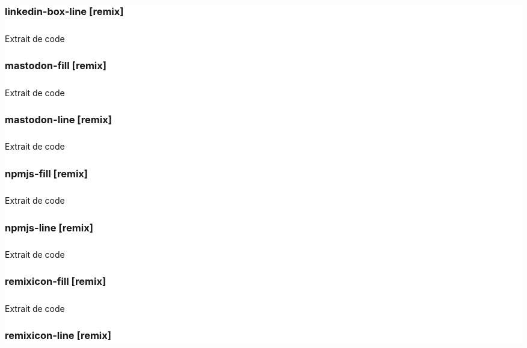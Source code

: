 <span class="fr-icon-linkedin-box-fill" aria-hidden="true"></span>


### linkedin-box-line [remix]


###
Extrait de code


<span class="fr-icon-linkedin-box-line" aria-hidden="true"></span>


### mastodon-fill [remix]


###
Extrait de code


<span class="fr-icon-mastodon-fill" aria-hidden="true"></span>


### mastodon-line [remix]


###
Extrait de code


<span class="fr-icon-mastodon-line" aria-hidden="true"></span>


### npmjs-fill [remix]


###
Extrait de code


<span class="fr-icon-npmjs-fill" aria-hidden="true"></span>


### npmjs-line [remix]


###
Extrait de code


<span class="fr-icon-npmjs-line" aria-hidden="true"></span>


### remixicon-fill [remix]


###
Extrait de code


<span class="fr-icon-remixicon-fill" aria-hidden="true"></span>


### remixicon-line [remix]
